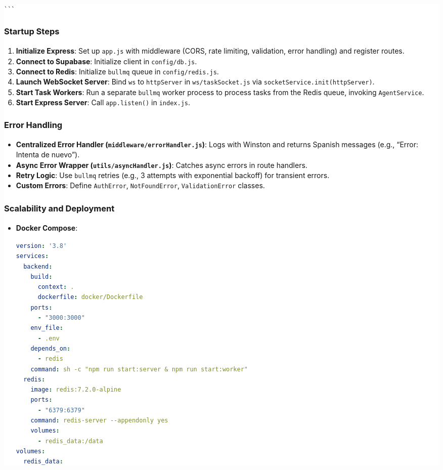     ```
    

### **Startup Steps**

1. **Initialize Express**: Set up `app.js` with middleware (CORS, rate limiting, validation, error handling) and register routes.
2. **Connect to Supabase**: Initialize client in `config/db.js`.
3. **Connect to Redis**: Initialize `bullmq` queue in `config/redis.js`.
4. **Launch WebSocket Server**: Bind `ws` to `httpServer` in `ws/taskSocket.js` via `socketService.init(httpServer)`.
5. **Start Task Workers**: Run a separate `bullmq` worker process to process tasks from the Redis queue, invoking `AgentService`.
6. **Start Express Server**: Call `app.listen()` in `index.js`.

### **Error Handling**

- **Centralized Error Handler (`middleware/errorHandler.js`)**: Logs with Winston and returns Spanish messages (e.g., “Error: Intenta de nuevo”).
- **Async Error Wrapper (`utils/asyncHandler.js`)**: Catches async errors in route handlers.
- **Retry Logic**: Use `bullmq` retries (e.g., 3 attempts with exponential backoff) for transient errors.
- **Custom Errors**: Define `AuthError`, `NotFoundError`, `ValidationError` classes.

### **Scalability and Deployment**

- **Docker Compose**:
    
    ```yaml
    version: '3.8'
    services:
      backend:
        build:
          context: .
          dockerfile: docker/Dockerfile
        ports:
          - "3000:3000"
        env_file:
          - .env
        depends_on:
          - redis
        command: sh -c "npm run start:server & npm run start:worker"
      redis:
        image: redis:7.2.0-alpine
        ports:
          - "6379:6379"
        command: redis-server --appendonly yes
        volumes:
          - redis_data:/data
    volumes:
      redis_data:
    
    ```
    